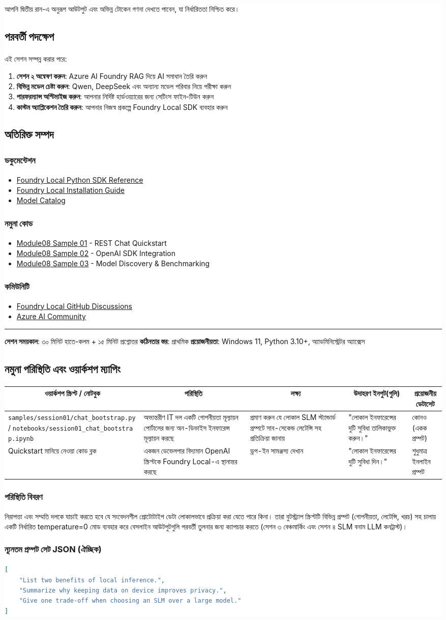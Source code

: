আপনি দ্বিতীয় রান-এ অনুরূপ আউটপুট এবং অভিন্ন টোকেন গণনা দেখতে পাবেন, যা নির্ধারিততা নিশ্চিত করে।

## পরবর্তী পদক্ষেপ

এই সেশন সম্পন্ন করার পরে:

1. **সেশন ২ অন্বেষণ করুন**: Azure AI Foundry RAG দিয়ে AI সমাধান তৈরি করুন
2. **বিভিন্ন মডেল চেষ্টা করুন**: Qwen, DeepSeek এবং অন্যান্য মডেল পরিবার নিয়ে পরীক্ষা করুন
3. **পারফরম্যান্স অপ্টিমাইজ করুন**: আপনার নির্দিষ্ট হার্ডওয়্যারের জন্য সেটিংস ফাইন-টিউন করুন
4. **কাস্টম অ্যাপ্লিকেশন তৈরি করুন**: আপনার নিজস্ব প্রকল্পে Foundry Local SDK ব্যবহার করুন

## অতিরিক্ত সম্পদ

### ডকুমেন্টেশন
- [Foundry Local Python SDK Reference](https://learn.microsoft.com/en-us/azure/ai-foundry/foundry-local/reference/reference-sdk?pivots=programming-language-python)
- [Foundry Local Installation Guide](https://learn.microsoft.com/en-us/azure/ai-foundry/foundry-local/install)
- [Model Catalog](https://learn.microsoft.com/en-us/azure/ai-foundry/foundry-local/models)

### নমুনা কোড
- [Module08 Sample 01](./samples/01/README.md) - REST Chat Quickstart
- [Module08 Sample 02](./samples/02/README.md) - OpenAI SDK Integration
- [Module08 Sample 03](./samples/03/README.md) - Model Discovery & Benchmarking

### কমিউনিটি
- [Foundry Local GitHub Discussions](https://github.com/microsoft/Foundry-Local/discussions)
- [Azure AI Community](https://techcommunity.microsoft.com/category/artificialintelligence)

---

**সেশন সময়কাল**: ৩০ মিনিট হাতে-কলম + ১৫ মিনিট প্রশ্নোত্তর
**কঠিনতার স্তর**: প্রাথমিক
**প্রয়োজনীয়তা**: Windows 11, Python 3.10+, অ্যাডমিনিস্ট্রেটর অ্যাক্সেস

## নমুনা পরিস্থিতি এবং ওয়ার্কশপ ম্যাপিং

| ওয়ার্কশপ স্ক্রিপ্ট / নোটবুক | পরিস্থিতি | লক্ষ্য | উদাহরণ ইনপুট(গুলি) | প্রয়োজনীয় ডেটাসেট |
|----------------------------|----------|------|------------------|----------------|
| `samples/session01/chat_bootstrap.py` / `notebooks/session01_chat_bootstrap.ipynb` | অভ্যন্তরীণ IT দল একটি গোপনীয়তা মূল্যায়ন পোর্টালের জন্য অন-ডিভাইস ইনফারেন্স মূল্যায়ন করছে | প্রমাণ করুন যে লোকাল SLM স্ট্যান্ডার্ড প্রম্পটে সাব-সেকেন্ড লেটেন্সি সহ প্রতিক্রিয়া জানায় | "লোকাল ইনফারেন্সের দুটি সুবিধা তালিকাভুক্ত করুন।" | কোনও (একক প্রম্পট) |
| Quickstart মানিয়ে নেওয়া কোড ব্লক | একজন ডেভেলপার বিদ্যমান OpenAI স্ক্রিপ্টকে Foundry Local-এ স্থানান্তর করছে | ড্রপ-ইন সামঞ্জস্য দেখান | "লোকাল ইনফারেন্সের দুটি সুবিধা দিন।" | শুধুমাত্র ইনলাইন প্রম্পট |

### পরিস্থিতি বিবরণ
নিরাপত্তা এবং সম্মতি দলকে যাচাই করতে হবে যে সংবেদনশীল প্রোটোটাইপ ডেটা লোকালভাবে প্রক্রিয়া করা যেতে পারে কিনা। তারা বুটস্ট্র্যাপ স্ক্রিপ্টটি বিভিন্ন প্রম্পট (গোপনীয়তা, লেটেন্সি, খরচ) সহ চালায় একটি নির্ধারিত temperature=0 মোড ব্যবহার করে বেসলাইন আউটপুটগুলি পরবর্তী তুলনার জন্য ক্যাপচার করতে (সেশন ৩ বেঞ্চমার্কিং এবং সেশন ৪ SLM বনাম LLM কনট্রাস্ট)।

### ন্যূনতম প্রম্পট সেট JSON (ঐচ্ছিক)
```json
[
    "List two benefits of local inference.",
    "Summarize why keeping data on device improves privacy.",
    "Give one trade‑off when choosing an SLM over a large model."
]
```
